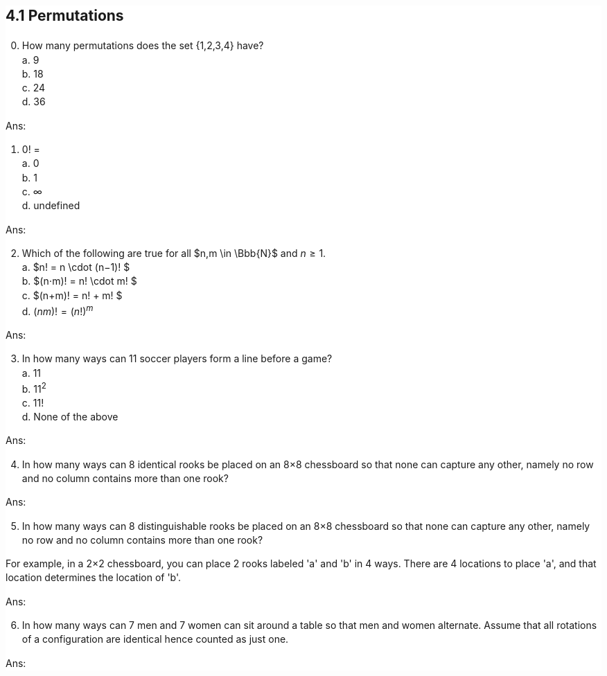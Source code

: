 
## 4.1 Permutations


0. How many permutations does the set {1,2,3,4} have?<br/>
  a. 9<br/>
  b. 18<br/>
  c. 24<br/>
  d. 36<br/>

  Ans: 


1. 0! = <br/>
  a. 0<br/>
  b. 1<br/>
  c. $\infty$<br/>
  d. undefined<br/>

  Ans: 


2. Which of the following are true for all $n,m \in \Bbb{N}$ and $n \geq 1$.<br/>
  a. $n! = n \cdot (n−1)! $<br/>
  b. $(n⋅m)! = n! \cdot m! $<br/>
  c. $(n+m)! = n! + m! $<br/>
  d. $(nm)! = (n!)^m$<br/>

  Ans: 


3. In how many ways can 11 soccer players form a line before a game?<br/>
  a. $11$<br/>
  b. $11^2$<br/>
  c. $11!$<br/>
  d. None of the above<br/>

  Ans: 


4. In how many ways can 8 identical rooks be placed on an 8×8 chessboard so that none can capture any other, namely no row and no column contains more than one rook?

  Ans: 


5. In how many ways can 8 distinguishable rooks be placed on an 8×8 chessboard so that none can capture any other, namely no row and no column contains more than one rook?

  For example, in a 2×2 chessboard, you can place 2 rooks labeled 'a' and 'b' in 4 ways. There are 4 locations to place 'a', and that location determines the location of 'b'.

  Ans: 
  


6. In how many ways can 7 men and 7 women can sit around a table so that men and women alternate. Assume that all rotations of a configuration are identical hence counted as just one.

  Ans: 
  